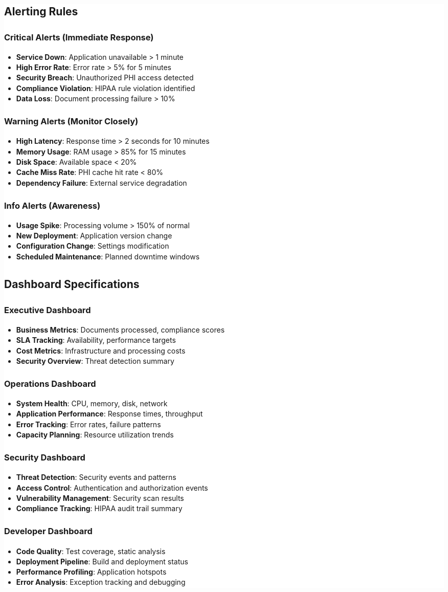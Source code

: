 ## Alerting Rules

### Critical Alerts (Immediate Response)
- **Service Down**: Application unavailable > 1 minute
- **High Error Rate**: Error rate > 5% for 5 minutes
- **Security Breach**: Unauthorized PHI access detected
- **Compliance Violation**: HIPAA rule violation identified
- **Data Loss**: Document processing failure > 10%

### Warning Alerts (Monitor Closely)
- **High Latency**: Response time > 2 seconds for 10 minutes
- **Memory Usage**: RAM usage > 85% for 15 minutes
- **Disk Space**: Available space < 20%
- **Cache Miss Rate**: PHI cache hit rate < 80%
- **Dependency Failure**: External service degradation

### Info Alerts (Awareness)
- **Usage Spike**: Processing volume > 150% of normal
- **New Deployment**: Application version change
- **Configuration Change**: Settings modification
- **Scheduled Maintenance**: Planned downtime windows

## Dashboard Specifications

### Executive Dashboard
- **Business Metrics**: Documents processed, compliance scores
- **SLA Tracking**: Availability, performance targets
- **Cost Metrics**: Infrastructure and processing costs
- **Security Overview**: Threat detection summary

### Operations Dashboard  
- **System Health**: CPU, memory, disk, network
- **Application Performance**: Response times, throughput
- **Error Tracking**: Error rates, failure patterns
- **Capacity Planning**: Resource utilization trends

### Security Dashboard
- **Threat Detection**: Security events and patterns
- **Access Control**: Authentication and authorization events
- **Vulnerability Management**: Security scan results
- **Compliance Tracking**: HIPAA audit trail summary

### Developer Dashboard
- **Code Quality**: Test coverage, static analysis
- **Deployment Pipeline**: Build and deployment status  
- **Performance Profiling**: Application hotspots
- **Error Analysis**: Exception tracking and debugging
